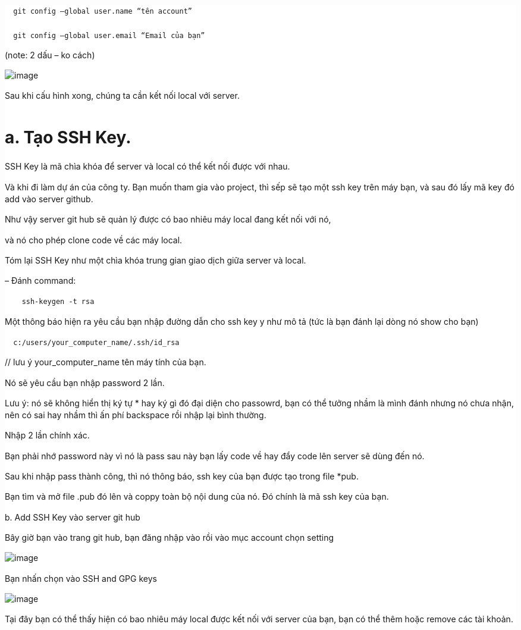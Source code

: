       git config –global user.name “tên account”                     

      git config –global user.email “Email của bạn”

 (note: 2 dấu – ko cách)
 
![image](https://user-images.githubusercontent.com/97047640/166664626-385b14c9-bafd-415d-82bb-e5ba70619296.png)


Sau khi cấu hình xong, chúng ta cần kết nối local với server.

 # a. Tạo SSH Key.

SSH Key là mã chìa khóa để server và local có thể kết nối được với nhau.

Và khi đi làm dự án của công ty. Bạn muốn tham gia vào project, thì sếp sẽ tạo một ssh key trên máy bạn, và sau đó lấy mã key đó add vào server github.

Như vậy server git hub sẽ quản lý được có bao nhiêu máy local đang kết nối với nó,

và nó cho phép clone code về các máy local.

Tóm lại SSH Key như một chìa khóa trung gian giao dịch giữa server và local.

– Đánh command:

        ssh-keygen -t rsa 

Một thông báo hiện ra yêu cầu bạn nhập đường dẫn cho ssh key y như mô tả (tức là bạn đánh lại dòng nó show cho bạn)

      c:/users/your_computer_name/.ssh/id_rsa      
// lưu ý your_computer_name tên máy tính của bạn.

Nó sẽ yêu cầu bạn nhập password 2 lần.

Lưu ý:  nó sẽ không hiển thị ký tự * hay ký gì đó đại diện cho passowrd, bạn có thể tưởng nhầm là mình đánh nhưng nó chưa nhận, nên có sai hay nhầm thì ấn phí backspace rồi nhập lại bình thường.

Nhập 2 lần chính xác.

Bạn phải nhớ password này vì nó là pass sau này bạn lấy code về hay đẩy code lên server sẽ dùng đến nó.

Sau khi nhập pass thành công, thì nó thông báo, ssh key của bạn được tạo trong file *pub.

Bạn tìm và mở file .pub đó lên và coppy toàn bộ nội dung của nó. Đó chính là mã ssh key của bạn.

b. Add SSH Key vào server git hub

Bây giờ bạn vào trang git hub, bạn đăng nhập vào rồi vào mục account chọn setting

![image](https://user-images.githubusercontent.com/97047640/166664734-e25b0d42-6e67-4bff-88f7-71fea0ef4d45.png)

Bạn nhấn chọn vào SSH and GPG keys

![image](https://user-images.githubusercontent.com/97047640/166664804-cbcadb92-e54b-43ea-b1b2-bd6828463ef7.png)

Tại đây bạn có thể thấy hiện có bao nhiêu máy local được kết nối với server của bạn, bạn có thể thêm hoặc remove các tài khoản.
